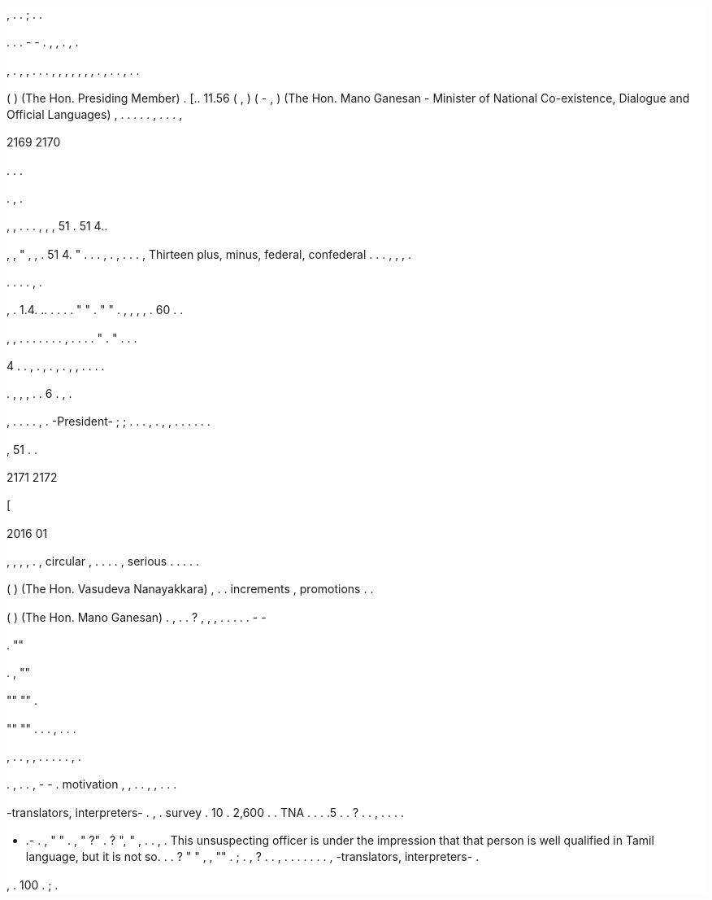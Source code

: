 , . . ; . .

. . . - - . , , . , .

, . , , . . . , , , , , , , . , . . , . .

( ) (The Hon. Presiding Member) . [.. 11.56 ( , ) ( - , ) (The Hon. Mano Ganesan - Minister of National Co-existence, Dialogue and Official Languages) , . . . . . , . . . ,

2169 2170

. . .

. , .

, , . . . , , , 51 . 51 4..

, , " , , . 51 4. " . . . , . , . . . , Thirteen plus, minus, federal, confederal . . . , , , .

. . . . , .

, . 1.4. .. . . . . " " . " " . , , , , . 60 . .

, , . . . . . . . , . . . . " . " . . .

4 . . , . , . , . , , . . . .

. , , , . . 6 . , .

, . . . . , . -President- ; ; . . . , . , , . . . . . .

, 51 . .

2171 2172

[

2016 01

, , , , . , circular , . . . . , serious . . . . .

( ) (The Hon. Vasudeva Nanayakkara) , . . increments , promotions . .

( ) (The Hon. Mano Ganesan) . , . . ? , , , . . . . . - -

. ""

. , ""

"" "" .

"" "" . . . , . . .

, . . , , . . . . . , .

. , . . , - - . motivation , , . . , , . . .

-translators, interpreters- . , . survey . 10 . 2,600 . . TNA . . . .5 . . ? . . , . . . .

- .- . , " " . , " ?" . ? ", " , . . , . This unsuspecting officer is under the impression that that person is well qualified in Tamil language, but it is not so. . . ? " " , , "" . ; . , ? . . , . . . . . . . , -translators, interpreters- .

, . 100 . ; .
